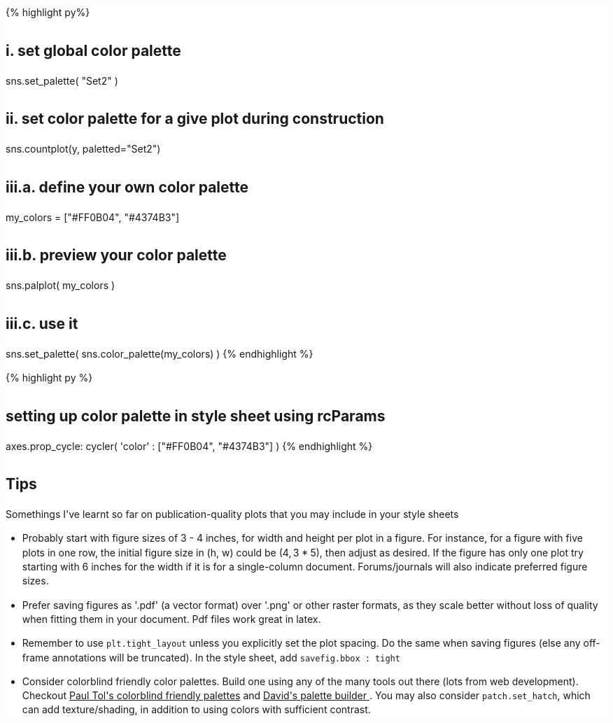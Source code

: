 {% highlight py%}
## i. set global color palette
sns.set_palette( "Set2" ) 

## ii. set color palette for a give plot during construction
sns.countplot(y, paletted="Set2") 

## iii.a. define your own color palette
my_colors = ["#FF0B04", "#4374B3"]

## iii.b. preview your color palette
sns.palplot( my_colors )

## iii.c. use it 
sns.set_palette( sns.color_palette(my_colors) )
{% endhighlight %}

{% highlight py %}
## setting up color palette in style sheet using rcParams
axes.prop_cycle: cycler(
    'color' : ["#FF0B04", "#4374B3"]
)
{% endhighlight %}


<h2 id="tips"> Tips </h2>
Somethings I've learnt so far on publication-quality plots that you may include in your style sheets

- Probably start with figure sizes of 3 - 4 inches, for width and height per plot in a figure. For instance, for a figure with five plots in one row, the initial figure size in (h, w) could be $(4, 3*5)$, then adjust as desired. If the figure has only one plot try starting with 6 inches for the width if it is for a single-column document. Forums/journals will also indicate preferred figure sizes. 

- Prefer saving figures as '.pdf' (a vector format) over '.png' or other raster formats, as they scale better without loss of quality when fitting them in your document. Pdf files work great in latex.

- Remember to use `plt.tight_layout` unless you explicitly set the plot spacing. Do the same when saving figures (else any off-frame annotations will be truncated). In the style sheet, add `savefig.bbox : tight` 

- Consider colorblind friendly color palettes. Build one using any of the many tools out there (lots from web development). Checkout <a href="https://personal.sron.nl/~pault/" target="_blank"> Paul Tol's colorblind friendly palettes</a> and <a href="https://davidmathlogic.com/colorblind/#%23D81B60-%231E88E5-%23FFC107-%23004D40-%23a0c36a" target="_blank"> David's palette builder  </a>. You may also consider `patch.set_hatch`, which can add texture/shading, in addition to using colors with sufficient contrast.

